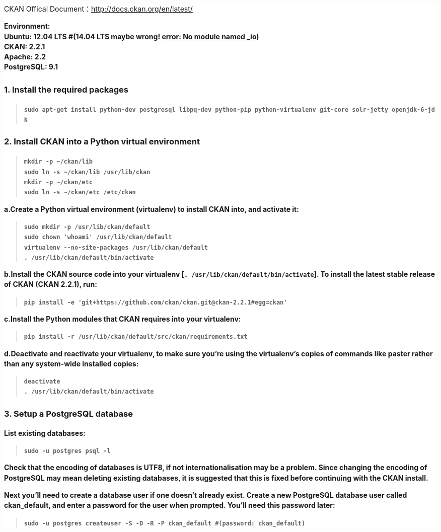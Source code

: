 CKAN Offical Document：http://docs.ckan.org/en/latest/

<strong>Environment:<strong><br>
Ubuntu: 12.04 LTS #(14.04 LTS maybe wrong! [error: No module named _io](https://github.com/ckan/ckan/issues/1651))<br>
CKAN: 2.2.1<br>
Apache: 2.2<br>
PostgreSQL: 9.1

### 1. Install the required packages
>`sudo apt-get install python-dev postgresql libpq-dev python-pip python-virtualenv git-core solr-jetty openjdk-6-jdk`

### 2. Install CKAN into a Python virtual environment

>`mkdir -p ~/ckan/lib`<br>
>`sudo ln -s ~/ckan/lib /usr/lib/ckan`<br>
>`mkdir -p ~/ckan/etc`<br>
>`sudo ln -s ~/ckan/etc /etc/ckan`<br>

a.Create a Python virtual environment (virtualenv) to install CKAN into, and activate it:

>`sudo mkdir -p /usr/lib/ckan/default`<br>
>`sudo chown 'whoami' /usr/lib/ckan/default`<br>
>`virtualenv --no-site-packages /usr/lib/ckan/default`<br>
>`. /usr/lib/ckan/default/bin/activate`<br>

b.Install the CKAN source code into your virtualenv [`. /usr/lib/ckan/default/bin/activate`]. To install the latest stable release of CKAN (CKAN 2.2.1), run:

>`pip install -e 'git+https://github.com/ckan/ckan.git@ckan-2.2.1#egg=ckan'`<br>

c.Install the Python modules that CKAN requires into your virtualenv:

>`pip install -r /usr/lib/ckan/default/src/ckan/requirements.txt`

d.Deactivate and reactivate your virtualenv, to make sure you’re using the virtualenv’s copies of commands like paster rather than any system-wide installed copies:

>`deactivate`<br>
>`. /usr/lib/ckan/default/bin/activate`<br>

### 3. Setup a PostgreSQL database

List existing databases: 
>`sudo -u postgres psql -l`

Check that the encoding of databases is UTF8, if not internationalisation may be a problem. Since changing the encoding of PostgreSQL may mean deleting existing databases, it is suggested that this is fixed before continuing with the CKAN install.

Next you’ll need to create a database user if one doesn’t already exist. Create a new PostgreSQL database user called ckan_default, and enter a password for the user when prompted. You’ll need this password later:

>`sudo -u postgres createuser -S -D -R -P ckan_default #(password: ckan_default)` 
